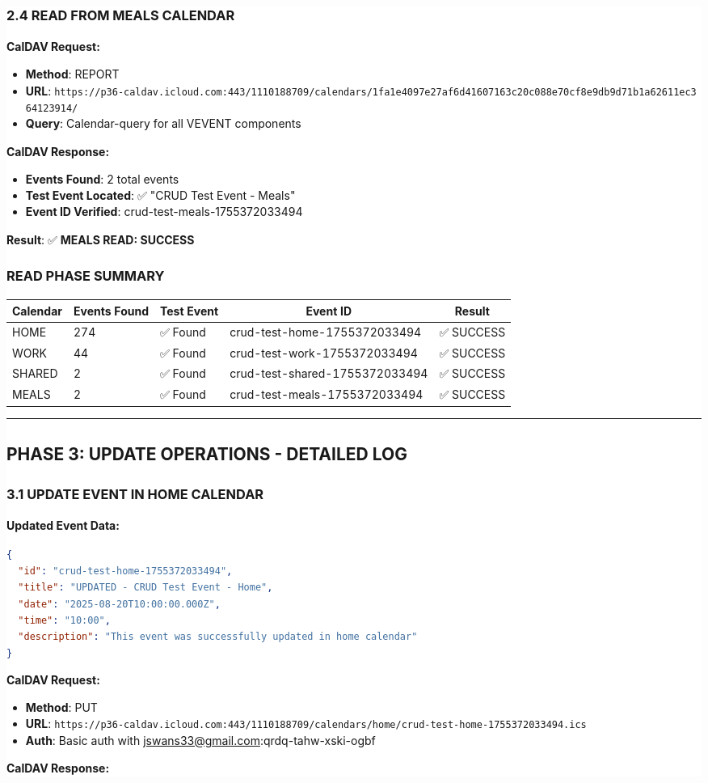 ### 2.4 READ FROM MEALS CALENDAR

**CalDAV Request:**

- **Method**: REPORT
- **URL**: `https://p36-caldav.icloud.com:443/1110188709/calendars/1fa1e4097e27af6d41607163c20c088e70cf8e9db9d71b1a62611ec364123914/`
- **Query**: Calendar-query for all VEVENT components

**CalDAV Response:**

- **Events Found**: 2 total events
- **Test Event Located**: ✅ "CRUD Test Event - Meals"
- **Event ID Verified**: crud-test-meals-1755372033494

**Result**: ✅ **MEALS READ: SUCCESS**

### READ PHASE SUMMARY

| Calendar | Events Found | Test Event | Event ID                       | Result     |
| -------- | ------------ | ---------- | ------------------------------ | ---------- |
| HOME     | 274          | ✅ Found   | crud-test-home-1755372033494   | ✅ SUCCESS |
| WORK     | 44           | ✅ Found   | crud-test-work-1755372033494   | ✅ SUCCESS |
| SHARED   | 2            | ✅ Found   | crud-test-shared-1755372033494 | ✅ SUCCESS |
| MEALS    | 2            | ✅ Found   | crud-test-meals-1755372033494  | ✅ SUCCESS |

---

## PHASE 3: UPDATE OPERATIONS - DETAILED LOG

### 3.1 UPDATE EVENT IN HOME CALENDAR

**Updated Event Data:**

```json
{
  "id": "crud-test-home-1755372033494",
  "title": "UPDATED - CRUD Test Event - Home",
  "date": "2025-08-20T10:00:00.000Z",
  "time": "10:00",
  "description": "This event was successfully updated in home calendar"
}
```

**CalDAV Request:**

- **Method**: PUT
- **URL**: `https://p36-caldav.icloud.com:443/1110188709/calendars/home/crud-test-home-1755372033494.ics`
- **Auth**: Basic auth with jswans33@gmail.com:qrdq-tahw-xski-ogbf

**CalDAV Response:**
